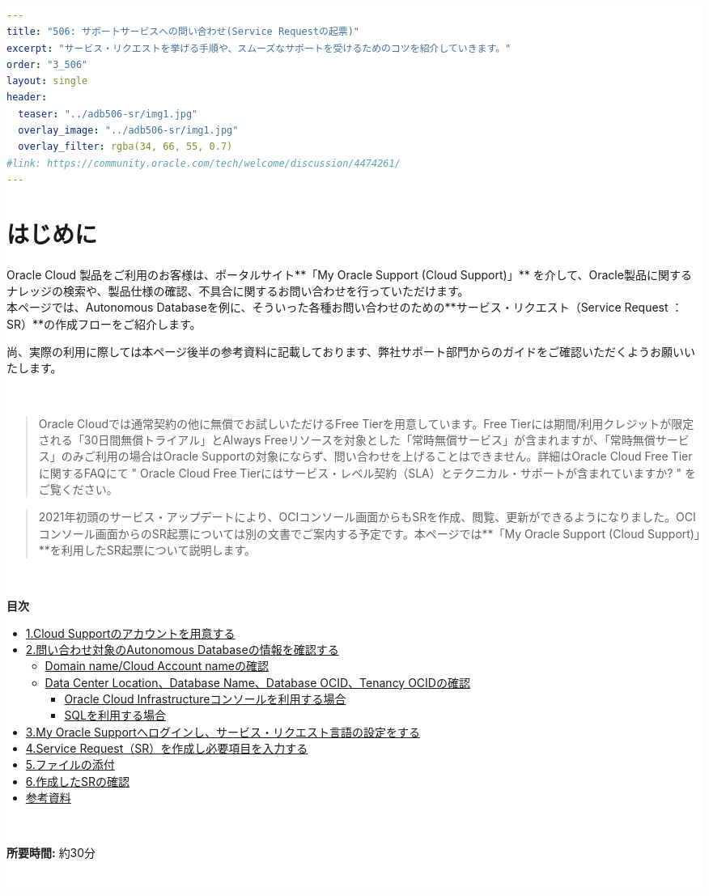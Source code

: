 ```yaml
---
title: "506: サポートサービスへの問い合わせ(Service Requestの起票)"
excerpt: "サービス・リクエストを挙げる手順や、スムーズなサポートを受けるためのコツを紹介していきます。"
order: "3_506"
layout: single
header:
  teaser: "../adb506-sr/img1.jpg"
  overlay_image: "../adb506-sr/img1.jpg"
  overlay_filter: rgba(34, 66, 55, 0.7)
#link: https://community.oracle.com/tech/welcome/discussion/4474261/
---
```


<a id="anchor0"></a>

# はじめに

Oracle Cloud 製品をご利用のお客様は、ポータルサイト**「My Oracle Support (Cloud Support)」** を介して、Oracle製品に関するナレッジの検索や、製品仕様の確認、不具合に関するお問い合わせを行っていただけます。  
本ページでは、Autonomous Databaseを例に、そういった各種お問い合わせのための**サービス・リクエスト（Service Request ：SR）**の作成フローをご紹介します。

尚、実際の利用に際しては本ページ後半の参考資料に記載しております、弊社サポート部門からのガイドをご確認いただくようお願いいたします。

<br>

>Oracle Cloudでは通常契約の他に無償でお試しいただけるFree Tierを用意しています。Free Tierには期間/利用クレジットが限定される「30日間無償トライアル」とAlways Freeリソースを対象とした「常時無償サービス」が含まれますが、「常時無償サービス」のみご利用の場合はOracle Supportの対象にならず、問い合わせを上げることはできません。詳細はOracle Cloud Free Tierに関するFAQにて " Oracle Cloud Free Tierにはサービス・レベル契約（SLA）とテクニカル・サポートが含まれていますか? " をご覧ください。


>2021年初頭のサービス・アップデートにより、OCIコンソール画面からもSRを作成、閲覧、更新ができるようになりました。OCIコンソール画面からのSR起票については別の文書でご案内する予定です。本ページでは**「My Oracle Support (Cloud Support)」**を利用したSR起票について説明します。

<br>

**目次**

- [1.Cloud Supportのアカウントを用意する](#anchor1)
- [2.問い合わせ対象のAutonomous Databaseの情報を確認する](#anchor2)
   - [Domain name/Cloud Account nameの確認](#anchor2-1)
   - [Data Center Location、Database Name、Database OCID、Tenancy OCIDの確認](#anchor2-2)
      - [Oracle Cloud Infrastructureコンソールを利用する場合](#anchor2-2-1)
      - [SQLを利用する場合](#anchor2-2-2)
- [3.My Oracle Supportへログインし、サービス・リクエスト言語の設定をする](#anchor3)
- [4.Service Request（SR）を作成し必要項目を入力する](#anchor4)
- [5.ファイルの添付](#anchor5)
- [6.作成したSRの確認](#anchor6)
- [参考資料](#anchor7)

<br>

**所要時間:** 約30分

<br>
